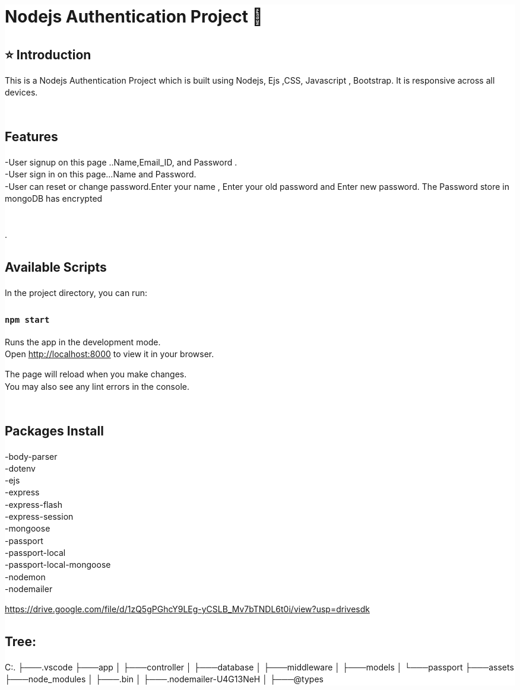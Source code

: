 # Nodejs Authentication Project 🚀

## ⭐ Introduction

This is a Nodejs Authentication  Project which is built using Nodejs, Ejs ,CSS, Javascript , Bootstrap. It is responsive across all devices.
<br/>
<br/>

## Features
-User signup  on this page ..Name,Email_ID, and Password . <br/>
-User sign in on this page...Name and Password.      <br/>
-User can reset or change password.Enter your name , Enter your old password and Enter new password. The Password store in mongoDB has encrypted  <br/>
<br/>
<br/>
.
## Available Scripts
In the project directory, you can run:

### `npm start`
Runs the app in the development mode.\
Open [http://localhost:8000](http://localhost:8000) to view it in your browser.

The page will reload when you make changes.\
You may also see any lint errors in the console.
<br/>
<br/>

## Packages Install
-body-parser <br/>
-dotenv<br/>
-ejs<br/>
-express<br/>
-express-flash<br/>
-express-session<br/>
-mongoose<br/>
-passport<br/>
-passport-local<br/>
-passport-local-mongoose<br/>
-nodemon<br/>
-nodemailer<br/>


https://drive.google.com/file/d/1zQ5gPGhcY9LEg-yCSLB_Mv7bTNDL6t0i/view?usp=drivesdk
## Tree:
C:.
├───.vscode
├───app
│   ├───controller
│   ├───database
│   ├───middleware
│   ├───models
│   └───passport
├───assets
├───node_modules
│   ├───.bin
│   ├───.nodemailer-U4G13NeH
│   ├───@types